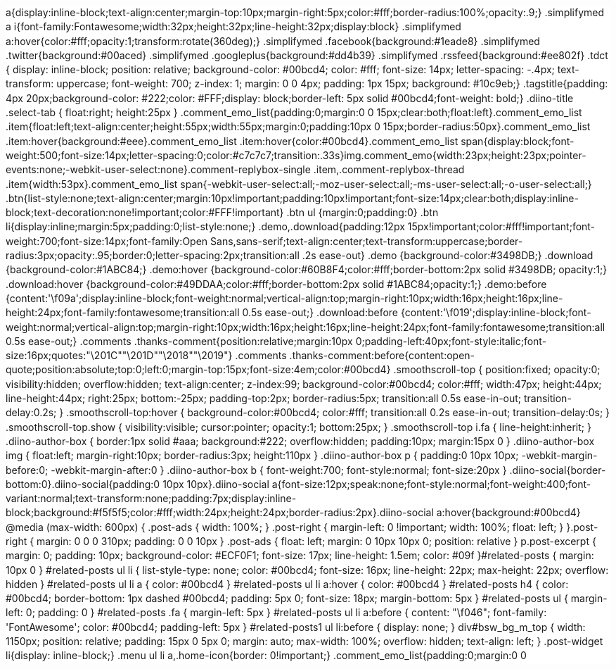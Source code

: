 a{display:inline-block;text-align:center;margin-top:10px;margin-right:5px;color:#fff;border-radius:100%;opacity:.9;} .simplifymed a i{font-family:Fontawesome;width:32px;height:32px;line-height:32px;display:block} .simplifymed a:hover{color:#fff;opacity:1;transform:rotate(360deg);} .simplifymed .facebook{background:#1eade8} .simplifymed .twitter{background:#00aced} .simplifymed .googleplus{background:#dd4b39} .simplifymed .rssfeed{background:#ee802f} .tdct {    display: inline-block;     position: relative;     background-color: #00bcd4;     color: #fff;     font-size: 14px;     letter-spacing: -.4px;     text-transform: uppercase;     font-weight: 700;     z-index: 1;     margin: 0 0 4px;     padding: 1px 15px;     background: #10c9eb;} .tagstitle{padding: 4px 20px;background-color: #222;color: #FFF;display: block;border-left: 5px solid #00bcd4;font-weight: bold;} .diino-title .select-tab { float:right; height:25px } .comment_emo_list{padding:0;margin:0 0 15px;clear:both;float:left}.comment_emo_list .item{float:left;text-align:center;height:55px;width:55px;margin:0;padding:10px 0 15px;border-radius:50px}.comment_emo_list .item:hover{background:#eee}.comment_emo_list .item:hover{color:#00bcd4}.comment_emo_list span{display:block;font-weight:500;font-size:14px;letter-spacing:0;color:#c7c7c7;transition:.33s}img.comment_emo{width:23px;height:23px;pointer-events:none;-webkit-user-select:none}.comment-replybox-single .item,.comment-replybox-thread .item{width:53px}.comment_emo_list span{-webkit-user-select:all;-moz-user-select:all;-ms-user-select:all;-o-user-select:all;} .btn{list-style:none;text-align:center;margin:10px!important;padding:10px!important;font-size:14px;clear:both;display:inline-block;text-decoration:none!important;color:#FFF!important} .btn ul {margin:0;padding:0} .btn li{display:inline;margin:5px;padding:0;list-style:none;} .demo,.download{padding:12px 15px!important;color:#fff!important;font-weight:700;font-size:14px;font-family:Open Sans,sans-serif;text-align:center;text-transform:uppercase;border-radius:3px;opacity:.95;border:0;letter-spacing:2px;transition:all .2s ease-out} .demo {background-color:#3498DB;} .download {background-color:#1ABC84;} .demo:hover {background-color:#60B8F4;color:#fff;border-bottom:2px solid #3498DB; opacity:1;} .download:hover {background-color:#49DDAA;color:#fff;border-bottom:2px solid #1ABC84;opacity:1;} .demo:before {content:'\f09a';display:inline-block;font-weight:normal;vertical-align:top;margin-right:10px;width:16px;height:16px;line-height:24px;font-family:fontawesome;transition:all 0.5s ease-out;} .download:before {content:'\f019';display:inline-block;font-weight:normal;vertical-align:top;margin-right:10px;width:16px;height:16px;line-height:24px;font-family:fontawesome;transition:all 0.5s ease-out;} .comments .thanks-comment{position:relative;margin:10px 0;padding-left:40px;font-style:italic;font-size:16px;quotes:"\201C""\201D""\2018""\2019"} .comments .thanks-comment:before{content:open-quote;position:absolute;top:0;left:0;margin-top:15px;font-size:4em;color:#00bcd4} .smoothscroll-top {     position:fixed;     opacity:0;     visibility:hidden;     overflow:hidden;     text-align:center;     z-index:99;     background-color:#00bcd4;     color:#fff;     width:47px;     height:44px;     line-height:44px;     right:25px;     bottom:-25px;     padding-top:2px;     border-radius:5px;     transition:all 0.5s ease-in-out;     transition-delay:0.2s; } .smoothscroll-top:hover {     background-color:#00bcd4;     color:#fff;     transition:all 0.2s ease-in-out;     transition-delay:0s; } .smoothscroll-top.show {     visibility:visible;     cursor:pointer;     opacity:1;     bottom:25px; } .smoothscroll-top i.fa {     line-height:inherit; } .diino-author-box { border:1px solid #aaa; background:#222; overflow:hidden; padding:10px; margin:15px 0 }  .diino-author-box img { float:left; margin-right:10px; border-radius:3px; height:110px }  .diino-author-box p { padding:0 10px 10px; -webkit-margin-before:0; -webkit-margin-after:0 }  .diino-author-box b { font-weight:700; font-style:normal;  font-size:20px } .diino-social{border-bottom:0}.diino-social{padding:0 10px 10px}.diino-social a{font-size:12px;speak:none;font-style:normal;font-weight:400;font-variant:normal;text-transform:none;padding:7px;display:inline-block;background:#f5f5f5;color:#fff;width:24px;height:24px;border-radius:2px}.diino-social a:hover{background:#00bcd4} @media (max-width: 600px) {     .post-ads {         width: 100%;     }  .post-right {         margin-left: 0 !important;         width: 100%;         float: left;     } }.post-right {     margin: 0 0 0 310px;     padding: 0 0 10px } .post-ads {     float: left;     margin: 0 10px 10px 0;     position: relative } p.post-excerpt {     margin: 0;     padding: 10px;     background-color: #ECF0F1;     font-size: 17px;     line-height: 1.5em;     color: #09f }#related-posts {     margin: 10px 0 } #related-posts ul li {     list-style-type: none;     color: #00bcd4;     font-size: 16px;     line-height: 22px;     max-height: 22px;     overflow: hidden } #related-posts ul li a {     color: #00bcd4 } #related-posts ul li a:hover {     color: #00bcd4 } #related-posts h4 {     color: #00bcd4;     border-bottom: 1px dashed #00bcd4;     padding: 5px 0;     font-size: 18px;     margin-bottom: 5px } #related-posts ul {     margin-left: 0; padding: 0 } #related-posts .fa {     margin-left: 5px } #related-posts ul li a:before {     content: "\f046";     font-family: 'FontAwesome';     color: #00bcd4;     padding-left: 5px } #related-posts1 ul li:before {     display: none; }  div#bsw_bg_m_top {     width: 1150px;     position: relative;     padding: 15px 0 5px 0;     margin: auto;     max-width: 100%;     overflow: hidden;     text-align: left; } .post-widget li{display: inline-block;} .menu ul li a,.home-icon{border: 0!important;} .comment_emo_list{padding:0;margin:0 0